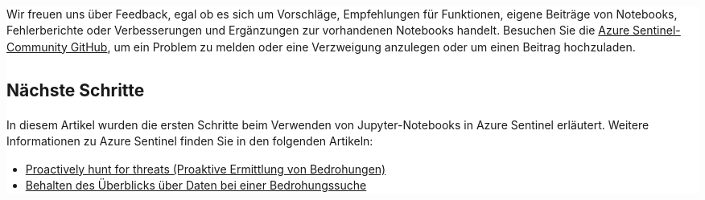 Wir freuen uns über Feedback, egal ob es sich um Vorschläge, Empfehlungen für Funktionen, eigene Beiträge von Notebooks, Fehlerberichte oder Verbesserungen und Ergänzungen zur vorhandenen Notebooks handelt. Besuchen Sie die [Azure Sentinel-Community GitHub](https://github.com/Azure/Azure-Sentinel), um ein Problem zu melden oder eine Verzweigung anzulegen oder um einen Beitrag hochzuladen.

## <a name="next-steps"></a>Nächste Schritte

In diesem Artikel wurden die ersten Schritte beim Verwenden von Jupyter-Notebooks in Azure Sentinel erläutert. Weitere Informationen zu Azure Sentinel finden Sie in den folgenden Artikeln:

- [Proactively hunt for threats (Proaktive Ermittlung von Bedrohungen)](hunting.md)
- [Behalten des Überblicks über Daten bei einer Bedrohungssuche](bookmarks.md)
